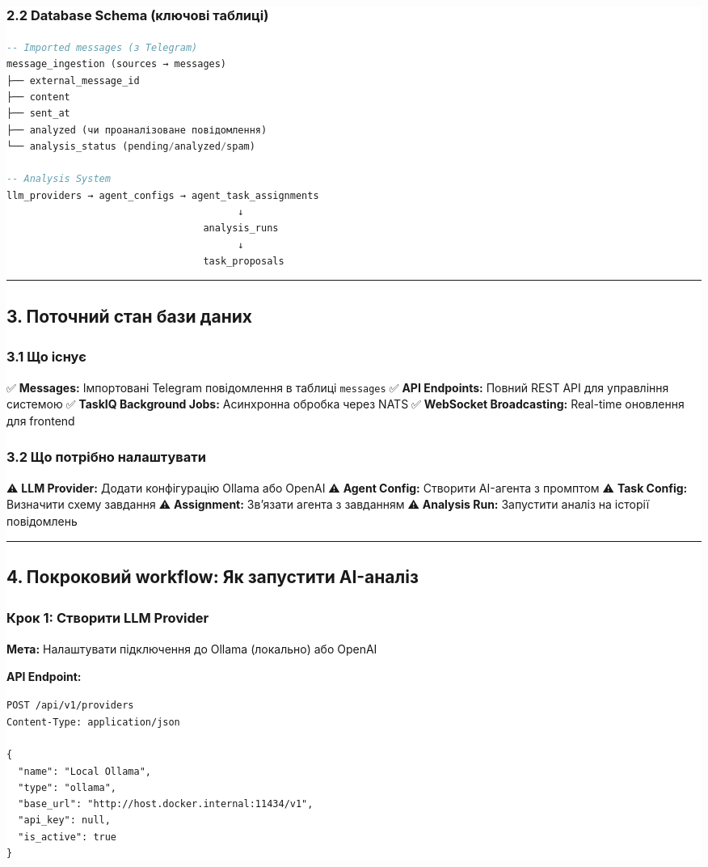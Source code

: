 ```
```

### 2.2 Database Schema (ключові таблиці)

```sql
-- Imported messages (з Telegram)
message_ingestion (sources → messages)
├── external_message_id
├── content
├── sent_at
├── analyzed (чи проаналізоване повідомлення)
└── analysis_status (pending/analyzed/spam)

-- Analysis System
llm_providers → agent_configs → agent_task_assignments
                                        ↓
                                  analysis_runs
                                        ↓
                                  task_proposals
```

---

## 3. Поточний стан бази даних

### 3.1 Що існує

✅ **Messages:** Імпортовані Telegram повідомлення в таблиці `messages`
✅ **API Endpoints:** Повний REST API для управління системою
✅ **TaskIQ Background Jobs:** Асинхронна обробка через NATS
✅ **WebSocket Broadcasting:** Real-time оновлення для frontend

### 3.2 Що потрібно налаштувати

⚠️ **LLM Provider:** Додати конфігурацію Ollama або OpenAI
⚠️ **Agent Config:** Створити AI-агента з промптом
⚠️ **Task Config:** Визначити схему завдання
⚠️ **Assignment:** Звʼязати агента з завданням
⚠️ **Analysis Run:** Запустити аналіз на історії повідомлень

---

## 4. Покроковий workflow: Як запустити AI-аналіз

### Крок 1: Створити LLM Provider

**Мета:** Налаштувати підключення до Ollama (локально) або OpenAI

**API Endpoint:**
```http
POST /api/v1/providers
Content-Type: application/json

{
  "name": "Local Ollama",
  "type": "ollama",
  "base_url": "http://host.docker.internal:11434/v1",
  "api_key": null,
  "is_active": true
}
```
